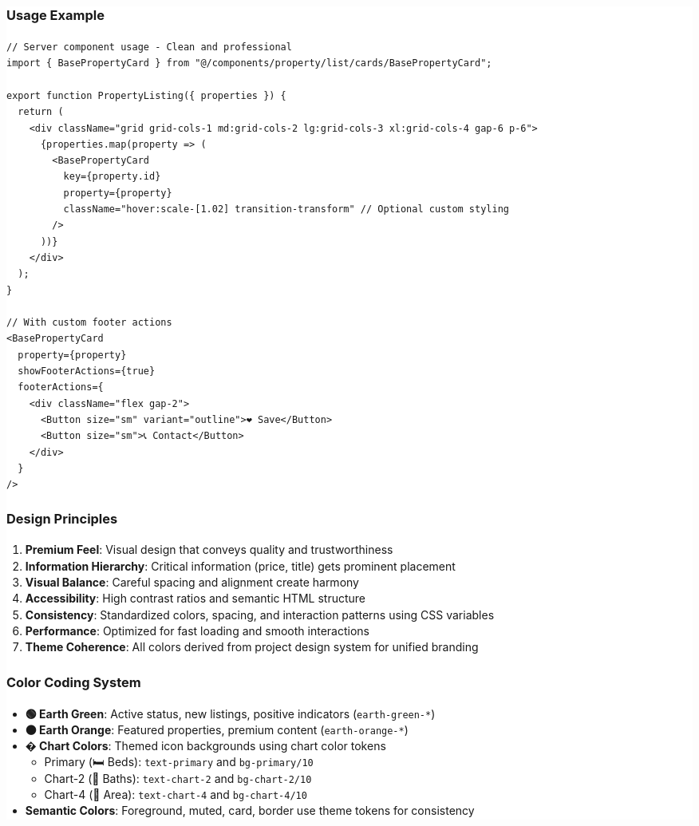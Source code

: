 
### Usage Example

```tsx
// Server component usage - Clean and professional
import { BasePropertyCard } from "@/components/property/list/cards/BasePropertyCard";

export function PropertyListing({ properties }) {
  return (
    <div className="grid grid-cols-1 md:grid-cols-2 lg:grid-cols-3 xl:grid-cols-4 gap-6 p-6">
      {properties.map(property => (
        <BasePropertyCard
          key={property.id}
          property={property}
          className="hover:scale-[1.02] transition-transform" // Optional custom styling
        />
      ))}
    </div>
  );
}

// With custom footer actions
<BasePropertyCard
  property={property}
  showFooterActions={true}
  footerActions={
    <div className="flex gap-2">
      <Button size="sm" variant="outline">❤️ Save</Button>
      <Button size="sm">📞 Contact</Button>
    </div>
  }
/>
```

### Design Principles

1. **Premium Feel**: Visual design that conveys quality and trustworthiness
2. **Information Hierarchy**: Critical information (price, title) gets prominent placement
3. **Visual Balance**: Careful spacing and alignment create harmony
4. **Accessibility**: High contrast ratios and semantic HTML structure
5. **Consistency**: Standardized colors, spacing, and interaction patterns using CSS variables
6. **Performance**: Optimized for fast loading and smooth interactions
7. **Theme Coherence**: All colors derived from project design system for unified branding

### Color Coding System

- **🟢 Earth Green**: Active status, new listings, positive indicators (`earth-green-*`)
- **🟠 Earth Orange**: Featured properties, premium content (`earth-orange-*`)
- **� Chart Colors**: Themed icon backgrounds using chart color tokens
  - Primary (🛏️ Beds): `text-primary` and `bg-primary/10`
  - Chart-2 (🛁 Baths): `text-chart-2` and `bg-chart-2/10`
  - Chart-4 (📐 Area): `text-chart-4` and `bg-chart-4/10`
- **Semantic Colors**: Foreground, muted, card, border use theme tokens for consistency
